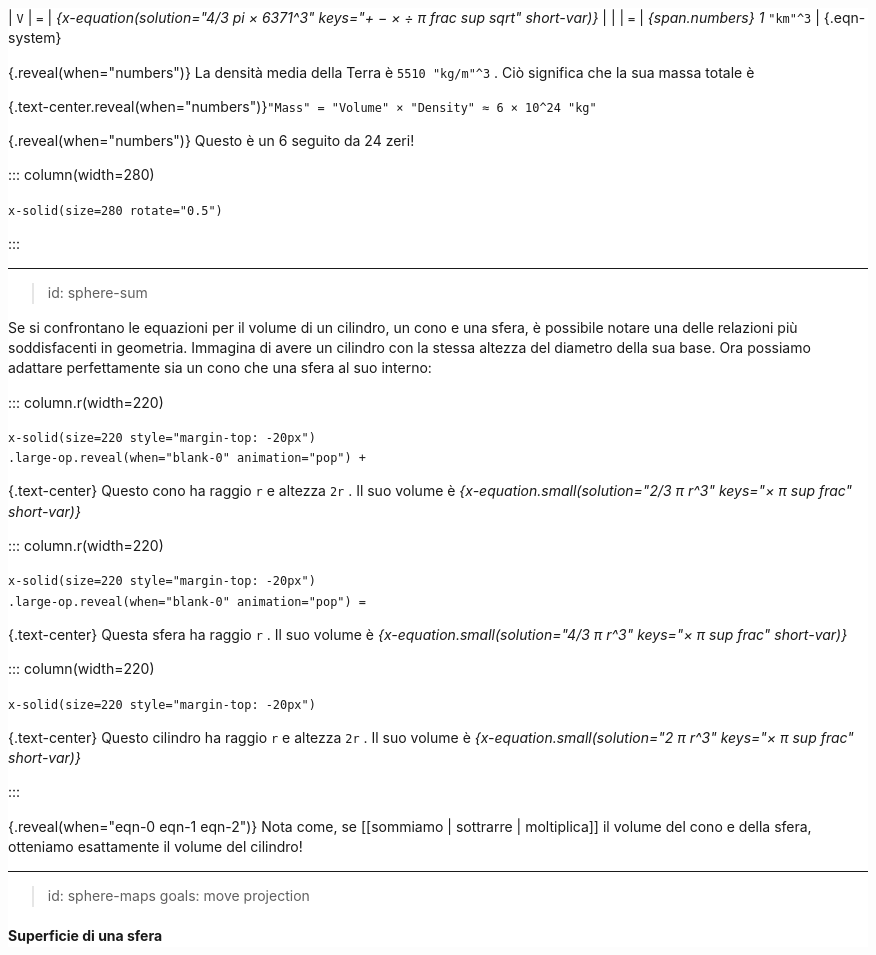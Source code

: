 | `V` | `=` | _{x-equation(solution="4/3 pi × 6371^3" keys="+ − × ÷ π frac sup sqrt" short-var)}_ |
|     | `=` | _{span.numbers} 1_ `"km"^3` |
{.eqn-system}

{.reveal(when="numbers")} La densità media della Terra è `5510 "kg/m"^3` . Ciò significa che la sua massa totale è

{.text-center.reveal(when="numbers")}`"Mass" = "Volume" × "Density" ≈ 6 × 10^24 "kg"`

{.reveal(when="numbers")} Questo è un 6 seguito da 24 zeri!

::: column(width=280)

    x-solid(size=280 rotate="0.5")

:::

---
> id: sphere-sum

Se si confrontano le equazioni per il volume di un cilindro, un cono e una sfera, è possibile notare una delle relazioni più soddisfacenti in geometria. Immagina di avere un cilindro con la stessa altezza del diametro della sua base. Ora possiamo adattare perfettamente sia un cono che una sfera al suo interno:

::: column.r(width=220)

    x-solid(size=220 style="margin-top: -20px")
    .large-op.reveal(when="blank-0" animation="pop") +

{.text-center} Questo cono ha raggio `r` e altezza `2r` . Il suo volume è _{x-equation.small(solution="2/3 π r^3" keys="× π sup frac" short-var)}_

::: column.r(width=220)

    x-solid(size=220 style="margin-top: -20px")
    .large-op.reveal(when="blank-0" animation="pop") =

{.text-center} Questa sfera ha raggio `r` . Il suo volume è _{x-equation.small(solution="4/3 π r^3" keys="× π sup frac" short-var)}_

::: column(width=220)

    x-solid(size=220 style="margin-top: -20px")

{.text-center} Questo cilindro ha raggio `r` e altezza `2r` . Il suo volume è _{x-equation.small(solution="2 π r^3" keys="× π sup frac" short-var)}_

:::

{.reveal(when="eqn-0 eqn-1 eqn-2")} Nota come, se [[sommiamo | sottrarre | moltiplica]] il volume del cono e della sfera, otteniamo esattamente il volume del cilindro!

---
> id: sphere-maps
> goals: move projection

#### Superficie di una sfera
